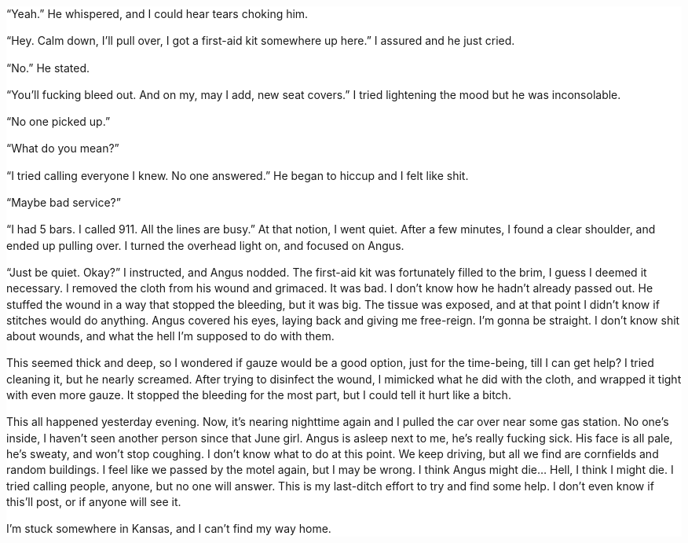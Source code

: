 “Yeah.” He whispered, and I could hear tears choking him.

“Hey. Calm down, I’ll pull over, I got a first-aid kit somewhere up here.” I assured and he just cried.

“No.” He stated.

“You’ll fucking bleed out. And on my, may I add, new seat covers.” I tried lightening the mood but he was inconsolable.

“No one picked up.” 

“What do you mean?”

“I tried calling everyone I knew. No one answered.” He began to hiccup and I felt like shit.

“Maybe bad service?”

“I had 5 bars. I called 911. All the lines are busy.” At that notion, I went quiet. After a few minutes, I found a clear shoulder, and ended up pulling over. I turned the overhead light on, and focused on Angus. 

“Just be quiet. Okay?” I instructed, and Angus nodded. The first-aid kit was fortunately filled to the brim, I guess I deemed it necessary. I removed the cloth from his wound and grimaced. It was bad. I don’t know how he hadn’t already passed out. He stuffed the wound in a way that stopped the bleeding, but it was big. The tissue was exposed, and at that point I didn’t know if stitches would do anything. Angus covered his eyes, laying back and giving me free-reign. I’m gonna be straight. I don’t know shit about wounds, and what the hell I’m supposed to do with them.

This seemed thick and deep, so I wondered if gauze would be a good option, just for the time-being, till I can get help? I tried cleaning it, but he nearly screamed. After trying to disinfect the wound, I mimicked what he did with the cloth, and wrapped it tight with even more gauze. It stopped the bleeding for the most part, but I could tell it hurt like a bitch. 

This all happened yesterday evening. Now, it’s nearing nighttime again and I pulled the car over near some gas station. No one’s inside, I haven’t seen another person since that June girl. Angus is asleep next to me, he’s really fucking sick. His face is all pale, he’s sweaty, and won’t stop coughing. I don’t know what to do at this point. We keep driving, but all we find are cornfields and random buildings. I feel like we passed by the motel again, but I may be wrong. I think Angus might die… Hell, I think I might die. I tried calling people, anyone, but no one will answer. This is my last-ditch effort to try and find some help. I don’t even know if this’ll post, or if anyone will see it.

I’m stuck somewhere in Kansas, and I can’t find my way home.  


